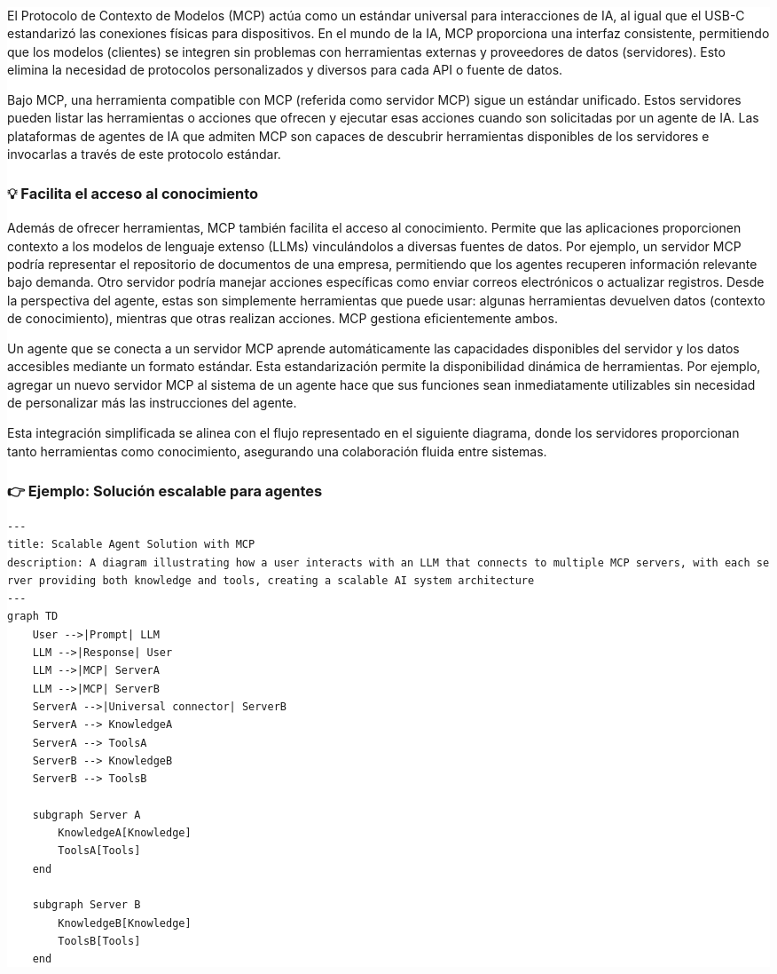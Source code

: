 El Protocolo de Contexto de Modelos (MCP) actúa como un estándar universal para interacciones de IA, al igual que el USB-C estandarizó las conexiones físicas para dispositivos. En el mundo de la IA, MCP proporciona una interfaz consistente, permitiendo que los modelos (clientes) se integren sin problemas con herramientas externas y proveedores de datos (servidores). Esto elimina la necesidad de protocolos personalizados y diversos para cada API o fuente de datos.

Bajo MCP, una herramienta compatible con MCP (referida como servidor MCP) sigue un estándar unificado. Estos servidores pueden listar las herramientas o acciones que ofrecen y ejecutar esas acciones cuando son solicitadas por un agente de IA. Las plataformas de agentes de IA que admiten MCP son capaces de descubrir herramientas disponibles de los servidores e invocarlas a través de este protocolo estándar.

### 💡 Facilita el acceso al conocimiento

Además de ofrecer herramientas, MCP también facilita el acceso al conocimiento. Permite que las aplicaciones proporcionen contexto a los modelos de lenguaje extenso (LLMs) vinculándolos a diversas fuentes de datos. Por ejemplo, un servidor MCP podría representar el repositorio de documentos de una empresa, permitiendo que los agentes recuperen información relevante bajo demanda. Otro servidor podría manejar acciones específicas como enviar correos electrónicos o actualizar registros. Desde la perspectiva del agente, estas son simplemente herramientas que puede usar: algunas herramientas devuelven datos (contexto de conocimiento), mientras que otras realizan acciones. MCP gestiona eficientemente ambos.

Un agente que se conecta a un servidor MCP aprende automáticamente las capacidades disponibles del servidor y los datos accesibles mediante un formato estándar. Esta estandarización permite la disponibilidad dinámica de herramientas. Por ejemplo, agregar un nuevo servidor MCP al sistema de un agente hace que sus funciones sean inmediatamente utilizables sin necesidad de personalizar más las instrucciones del agente.

Esta integración simplificada se alinea con el flujo representado en el siguiente diagrama, donde los servidores proporcionan tanto herramientas como conocimiento, asegurando una colaboración fluida entre sistemas.

### 👉 Ejemplo: Solución escalable para agentes

```mermaid
---
title: Scalable Agent Solution with MCP
description: A diagram illustrating how a user interacts with an LLM that connects to multiple MCP servers, with each server providing both knowledge and tools, creating a scalable AI system architecture
---
graph TD
    User -->|Prompt| LLM
    LLM -->|Response| User
    LLM -->|MCP| ServerA
    LLM -->|MCP| ServerB
    ServerA -->|Universal connector| ServerB
    ServerA --> KnowledgeA
    ServerA --> ToolsA
    ServerB --> KnowledgeB
    ServerB --> ToolsB

    subgraph Server A
        KnowledgeA[Knowledge]
        ToolsA[Tools]
    end

    subgraph Server B
        KnowledgeB[Knowledge]
        ToolsB[Tools]
    end
```